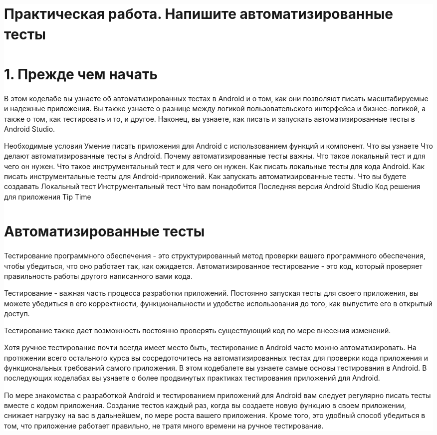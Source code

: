 # Практическая работа. Напишите автоматизированные тесты

# 1. Прежде чем начать
В этом коделабе вы узнаете об автоматизированных тестах в Android и о том, как они позволяют писать масштабируемые и надежные приложения. Вы также узнаете о разнице между логикой пользовательского интерфейса и бизнес-логикой, а также о том, как тестировать и то, и другое. Наконец, вы узнаете, как писать и запускать автоматизированные тесты в Android Studio.

Необходимые условия
Умение писать приложения для Android с использованием функций и компонент.
Что вы узнаете
Что делают автоматизированные тесты в Android.
Почему автоматизированные тесты важны.
Что такое локальный тест и для чего он нужен.
Что такое инструментальный тест и для чего он нужен.
Как писать локальные тесты для кода Android.
Как писать инструментальные тесты для Android-приложений.
Как запускать автоматизированные тесты.
Что вы будете создавать
Локальный тест
Инструментальный тест
Что вам понадобится
Последняя версия Android Studio
Код решения для приложения Tip Time


# Автоматизированные тесты
Тестирование программного обеспечения - это структурированный метод проверки вашего программного обеспечения, чтобы убедиться, что оно работает так, как ожидается. Автоматизированное тестирование - это код, который проверяет правильность работы другого написанного вами кода.

Тестирование - важная часть процесса разработки приложений. Постоянно запуская тесты для своего приложения, вы можете убедиться в его корректности, функциональности и удобстве использования до того, как выпустите его в открытый доступ.

Тестирование также дает возможность постоянно проверять существующий код по мере внесения изменений.

Хотя ручное тестирование почти всегда имеет место быть, тестирование в Android часто можно автоматизировать. На протяжении всего остального курса вы сосредоточитесь на автоматизированных тестах для проверки кода приложения и функциональных требований самого приложения. В этом кодебалете вы узнаете самые основы тестирования в Android. В последующих коделабах вы узнаете о более продвинутых практиках тестирования приложений для Android.


По мере знакомства с разработкой Android и тестированием приложений для Android вам следует регулярно писать тесты вместе с кодом приложения. Создание тестов каждый раз, когда вы создаете новую функцию в своем приложении, снижает нагрузку на вас в дальнейшем, по мере роста вашего приложения. Кроме того, это удобный способ убедиться в том, что приложение работает правильно, не тратя много времени на ручное тестирование.
